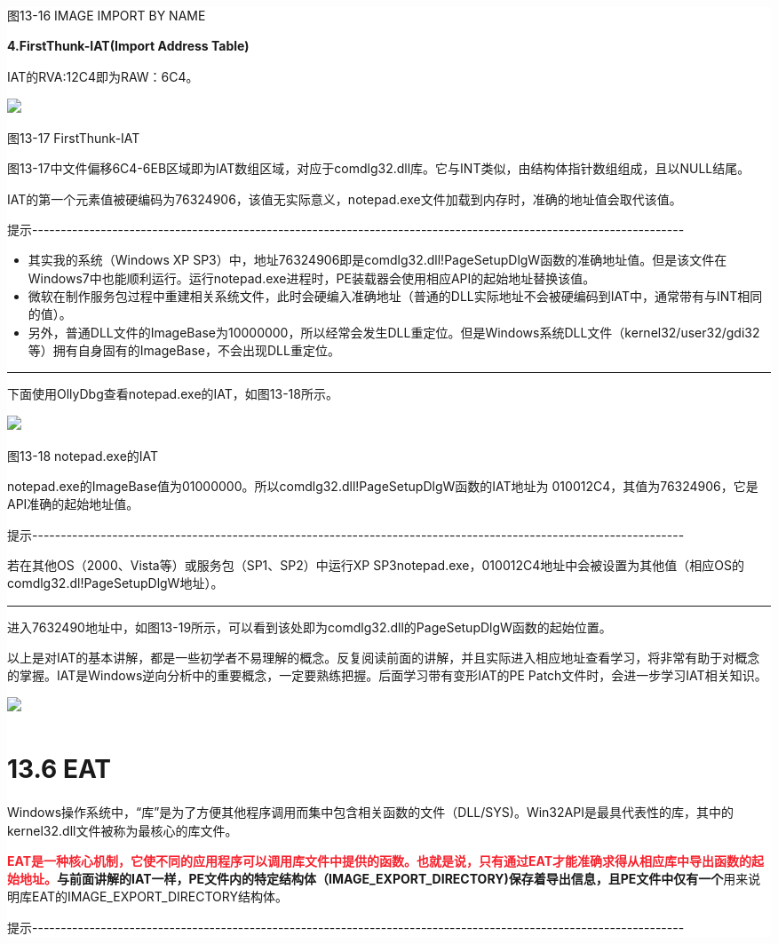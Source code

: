 图13-16 IMAGE IMPORT BY NAME

**4.FirstThunk-IAT(Import Address Table)**

IAT的RVA:12C4即为RAW：6C4。

![](https://cdn.nlark.com/yuque/0/2020/png/574026/1581237635229-53ea6188-422c-46b0-b55b-3ead63ffbe90.png)

图13-17 FirstThunk-IAT

图13-17中文件偏移6C4-6EB区域即为IAT数组区域，对应于comdlg32.dll库。它与INT类似，由结构体指针数组组成，且以NULL结尾。

IAT的第一个元素值被硬编码为76324906，该值无实际意义，notepad.exe文件加载到内存时，准确的地址值会取代该值。

提示------------------------------------------------------------------------------------------------------------------

+ 其实我的系统（Windows XP SP3）中，地址76324906即是comdlg32.dll!PageSetupDlgW函数的准确地址值。但是该文件在Windows7中也能顺利运行。运行notepad.exe进程时，PE装载器会使用相应API的起始地址替换该值。
+ 微软在制作服务包过程中重建相关系统文件，此时会硬编入准确地址（普通的DLL实际地址不会被硬编码到IAT中，通常带有与INT相同的值）。
+ 另外，普通DLL文件的ImageBase为10000000，所以经常会发生DLL重定位。但是Windows系统DLL文件（kernel32/user32/gdi32等）拥有自身固有的ImageBase，不会出现DLL重定位。

-----------------------------------------------------------------------------------------------------------------------

下面使用OllyDbg查看notepad.exe的IAT，如图13-18所示。

![](https://cdn.nlark.com/yuque/0/2020/png/574026/1581238760308-82a81a6c-734e-41bf-b2b2-93d9d1bde293.png)

图13-18 notepad.exe的IAT

notepad.exe的ImageBase值为01000000。所以comdlg32.dll!PageSetupDlgW函数的IAT地址为 010012C4，其值为76324906，它是API准确的起始地址值。

提示------------------------------------------------------------------------------------------------------------------

若在其他OS（2000、Vista等）或服务包（SP1、SP2）中运行XP SP3notepad.exe，010012C4地址中会被设置为其他值（相应OS的comdlg32.dl!PageSetupDlgW地址）。

-----------------------------------------------------------------------------------------------------------------------

进入7632490地址中，如图13-19所示，可以看到该处即为comdlg32.dll的PageSetupDlgW函数的起始位置。

以上是对IAT的基本讲解，都是一些初学者不易理解的概念。反复阅读前面的讲解，并且实际进入相应地址查看学习，将非常有助于对概念的掌握。IAT是Windows逆向分析中的重要概念，一定要熟练把握。后面学习带有变形IAT的PE Patch文件时，会进一步学习IAT相关知识。

![](https://cdn.nlark.com/yuque/0/2020/png/574026/1581238786142-19a26e2a-2fae-4666-a4ec-7137f65263c4.png)

# 13.6 EAT
Windows操作系统中，“库”是为了方便其他程序调用而集中包含相关函数的文件（DLL/SYS)。Win32API是最具代表性的库，其中的kernel32.dll文件被称为最核心的库文件。

**<font style="color:#F5222D;">EAT是一种核心机制，它使不同的应用程序可以调用库文件中提供的函数。也就是说，只有通过EAT才能准确求得从相应库中导出函数的起始地址。</font>**与前面讲解的IAT一样，PE文件内的特定结构体（IMAGE_EXPORT_DIRECTORY)保存着导出信息，且PE文件中**仅有一个**用来说明库EAT的IMAGE_EXPORT_DIRECTORY结构体。

提示------------------------------------------------------------------------------------------------------------------
